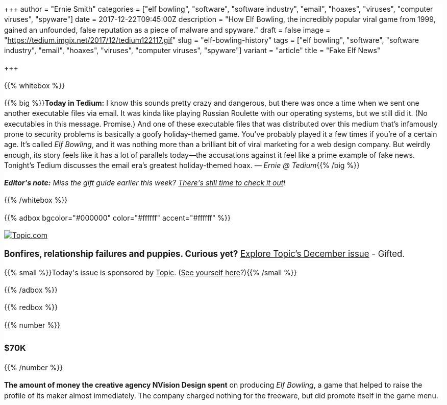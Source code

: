 +++
author = "Ernie Smith"
categories = ["elf bowling", "software", "software industry", "email", "hoaxes", "viruses", "computer viruses", "spyware"]
date = 2017-12-22T09:45:00Z
description = "How Elf Bowling, the incredibly popular viral game from 1999, gained an unfounded, false reputation as a piece of malware and spyware."
draft = false
image = "https://tedium.imgix.net/2017/12/tedium122117.gif"
slug = "elf-bowling-history"
tags = ["elf bowling", "software", "software industry", "email", "hoaxes", "viruses", "computer viruses", "spyware"]
variant = "article"
title = "Fake Elf News"

+++

{{% whitebox %}}

{{% big %}}**Today in Tedium:** I know this sounds pretty crazy and dangerous, but there was once a time when we sent one another executable files via email. It was kinda like playing Russian Roulette with our operating systems, but we still did it. (No executables in this message. Promise.) And one of these executable files that was distributed over this medium that’s infamously prone to security problems is basically a goofy holiday-themed game. You’ve probably played it a few times if you’re of a certain age. It’s called *Elf Bowling*, and it was nothing more than a brilliant bit of viral marketing for a web design company. But weirdly enough, its story feels like it has a lot of parallels today—the accusations against it feel like a prime example of fake news. Tonight’s Tedium discusses the email era’s greatest holiday-themed hoax. *— Ernie @ Tedium*{{% /big %}}

_**Editor's note:** Miss the gift guide earlier this week? [There's still time to check it out](https://tedium.co/2017/12/19/tedium-2017-gift-guide/)!_ 

{{% /whitebox %}}

{{% adbox bgcolor="#000000" color="#ffffff" accent="#ffffff" %}}

[![Topic.com](https://tedium.imgix.net/2017/12/topic_padded.png)](https://www.topic.com/gifted?utm_source=tedium&utm_medium=email&utm_campaign=paidpromo&utm_term=newsletterlink&utm_content=image)

<span style="font-size: 1.2em">**Bonfires, relationship failures and puppies. Curious yet?** [Explore Topic’s December issue](https://www.topic.com/gifted?utm_source=tedium&utm_medium=email&utm_campaign=paidpromo&utm_term=newsletterlink&utm_content=image) - Gifted.</em>

{{% small %}}Today's issue is sponsored by [Topic](https://www.topic.com?utm_source=tedium&utm_medium=email&utm_campaign=paidpromo&utm_term=newsletterlink&utm_content=image). ([See yourself here](https://tedium.co/advertising/)?){{% /small %}}

{{% /adbox %}}

{{% redbox %}}

{{% number %}}
### $70K
{{% /number %}}

**The amount of money the creative agency NVision Design spent** on producing *Elf Bowling*, a game that helped to raise the profile of its maker almost immediately. The company charged nothing for the freeware, but did promote itself in the game menu.
